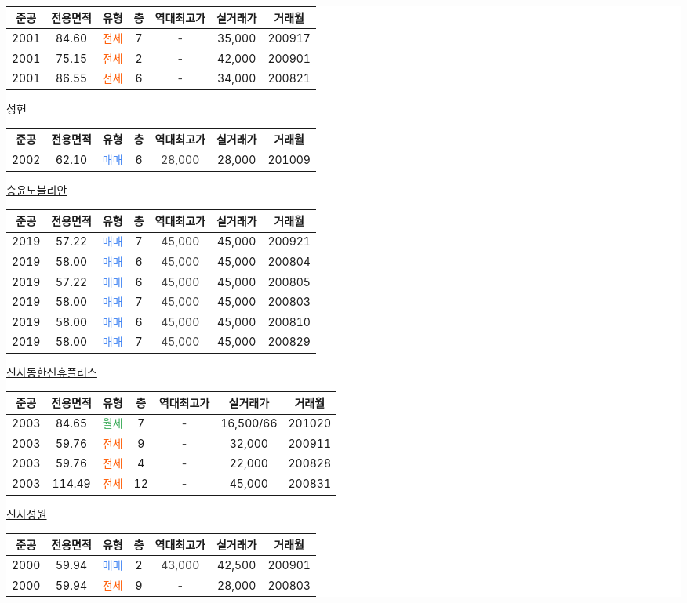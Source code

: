 |준공|전용면적|유형|층|역대최고가|실거래가|거래월|
|:---:|:---:|:---:|:---:|:---:|:---:|:---:|
|2001|84.60|<span style="color:#ff5a00">전세</span>|7|<span style="color:#444444">-</span>|35,000|200917|
|2001|75.15|<span style="color:#ff5a00">전세</span>|2|<span style="color:#444444">-</span>|42,000|200901|
|2001|86.55|<span style="color:#ff5a00">전세</span>|6|<span style="color:#444444">-</span>|34,000|200821|

[성현](https://search.naver.com/search.naver?query=%EC%84%9C%EC%9A%B8%ED%8A%B9%EB%B3%84%EC%8B%9C+%EC%9D%80%ED%8F%89%EA%B5%AC+%EC%8B%A0%EC%82%AC%EB%8F%99+%EC%84%B1%ED%98%84)

|준공|전용면적|유형|층|역대최고가|실거래가|거래월|
|:---:|:---:|:---:|:---:|:---:|:---:|:---:|
|2002|62.10|<span style="color:#4285f3">매매</span>|6|<span style="color:#444444">28,000</span>|28,000|201009|

[승윤노블리안](https://search.naver.com/search.naver?query=%EC%84%9C%EC%9A%B8%ED%8A%B9%EB%B3%84%EC%8B%9C+%EC%9D%80%ED%8F%89%EA%B5%AC+%EC%8B%A0%EC%82%AC%EB%8F%99+%EC%8A%B9%EC%9C%A4%EB%85%B8%EB%B8%94%EB%A6%AC%EC%95%88)

|준공|전용면적|유형|층|역대최고가|실거래가|거래월|
|:---:|:---:|:---:|:---:|:---:|:---:|:---:|
|2019|57.22|<span style="color:#4285f3">매매</span>|7|<span style="color:#444444">45,000</span>|45,000|200921|
|2019|58.00|<span style="color:#4285f3">매매</span>|6|<span style="color:#444444">45,000</span>|45,000|200804|
|2019|57.22|<span style="color:#4285f3">매매</span>|6|<span style="color:#444444">45,000</span>|45,000|200805|
|2019|58.00|<span style="color:#4285f3">매매</span>|7|<span style="color:#444444">45,000</span>|45,000|200803|
|2019|58.00|<span style="color:#4285f3">매매</span>|6|<span style="color:#444444">45,000</span>|45,000|200810|
|2019|58.00|<span style="color:#4285f3">매매</span>|7|<span style="color:#444444">45,000</span>|45,000|200829|

[신사동한신휴플러스](https://search.naver.com/search.naver?query=%EC%84%9C%EC%9A%B8%ED%8A%B9%EB%B3%84%EC%8B%9C+%EC%9D%80%ED%8F%89%EA%B5%AC+%EC%8B%A0%EC%82%AC%EB%8F%99+%EC%8B%A0%EC%82%AC%EB%8F%99%ED%95%9C%EC%8B%A0%ED%9C%B4%ED%94%8C%EB%9F%AC%EC%8A%A4)

|준공|전용면적|유형|층|역대최고가|실거래가|거래월|
|:---:|:---:|:---:|:---:|:---:|:---:|:---:|
|2003|84.65|<span style="color:#34a853">월세</span>|7|<span style="color:#444444">-</span>|16,500/66|201020|
|2003|59.76|<span style="color:#ff5a00">전세</span>|9|<span style="color:#444444">-</span>|32,000|200911|
|2003|59.76|<span style="color:#ff5a00">전세</span>|4|<span style="color:#444444">-</span>|22,000|200828|
|2003|114.49|<span style="color:#ff5a00">전세</span>|12|<span style="color:#444444">-</span>|45,000|200831|

[신사성원](https://search.naver.com/search.naver?query=%EC%84%9C%EC%9A%B8%ED%8A%B9%EB%B3%84%EC%8B%9C+%EC%9D%80%ED%8F%89%EA%B5%AC+%EC%8B%A0%EC%82%AC%EB%8F%99+%EC%8B%A0%EC%82%AC%EC%84%B1%EC%9B%90)

|준공|전용면적|유형|층|역대최고가|실거래가|거래월|
|:---:|:---:|:---:|:---:|:---:|:---:|:---:|
|2000|59.94|<span style="color:#4285f3">매매</span>|2|<span style="color:#444444">43,000</span>|42,500|200901|
|2000|59.94|<span style="color:#ff5a00">전세</span>|9|<span style="color:#444444">-</span>|28,000|200803|
